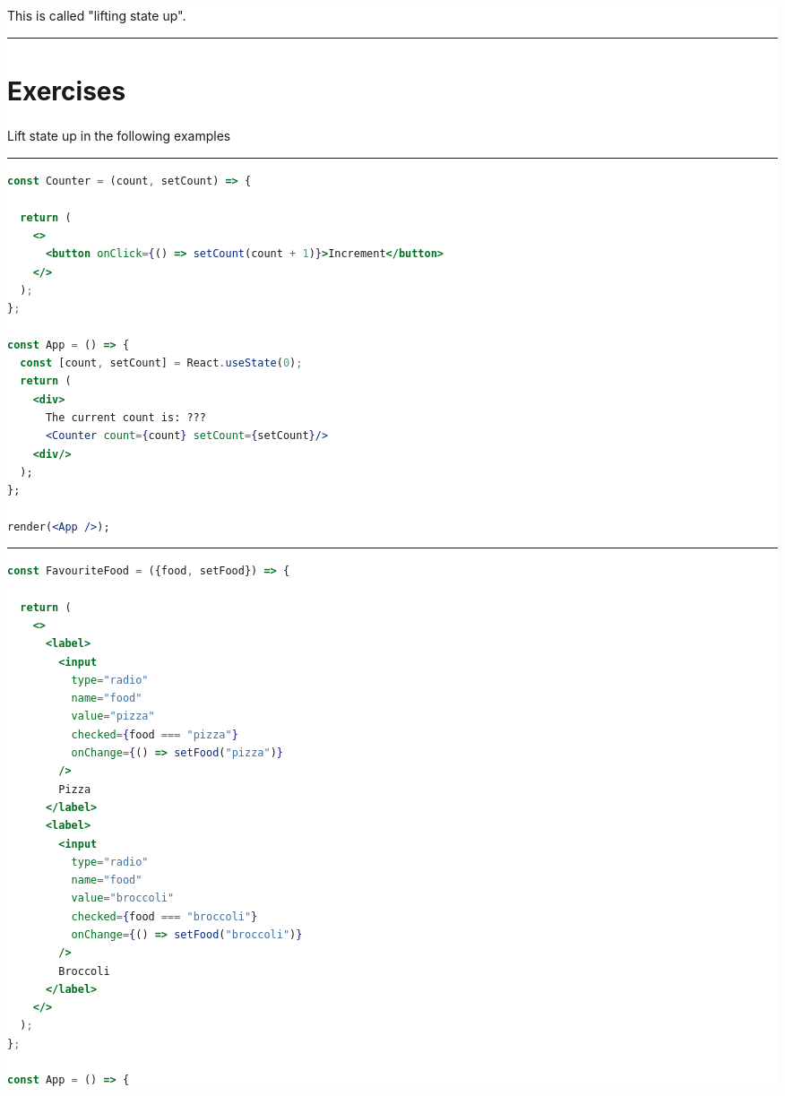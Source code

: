 
This is called "lifting state up".

---

# Exercises

Lift state up in the following examples

---

```jsx live=true
const Counter = (count, setCount) => {

  return (
    <>
      <button onClick={() => setCount(count + 1)}>Increment</button>
    </>
  );
};

const App = () => {
  const [count, setCount] = React.useState(0);
  return (
    <div>
      The current count is: ???
      <Counter count={count} setCount={setCount}/>
    <div/>
  );
};

render(<App />);
```

---

```jsx live=true
const FavouriteFood = ({food, setFood}) => {

  return (
    <>
      <label>
        <input
          type="radio"
          name="food"
          value="pizza"
          checked={food === "pizza"}
          onChange={() => setFood("pizza")}
        />
        Pizza
      </label>
      <label>
        <input
          type="radio"
          name="food"
          value="broccoli"
          checked={food === "broccoli"}
          onChange={() => setFood("broccoli")}
        />
        Broccoli
      </label>
    </>
  );
};

const App = () => {
```